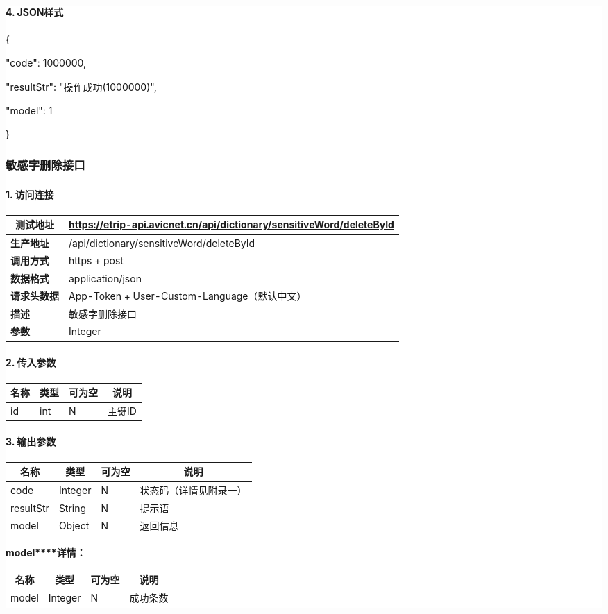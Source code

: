  

#### 4. JSON样式

{

  "code": 1000000,

  "resultStr": "操作成功(1000000)",

  "model": 1

}

 

### 敏感字删除接口

#### 1. 访问连接

| **测试地址**   | https://etrip-api.avicnet.cn/api/dictionary/sensitiveWord/deleteById |
| -------------- | ------------------------------------------------------------ |
| **生产地址**   | /api/dictionary/sensitiveWord/deleteById                     |
| **调用方式**   | https + post                                                 |
| **数据格式**   | application/json                                             |
| **请求头数据** | App-Token + User-Custom-Language（默认中文）                 |
| **描述**       | 敏感字删除接口                                               |
| **参数**       | Integer                                                      |

 

#### 2. 传入参数

| **名称** | **类型** | **可为空** | **说明** |
| -------- | -------- | ---------- | -------- |
| id       | int      | N          | 主键ID   |

 

#### 3. 输出参数

| **名称**  | **类型** | **可为空** | **说明**               |
| --------- | -------- | ---------- | ---------------------- |
| code      | Integer  | N          | 状态码（详情见附录一） |
| resultStr | String   | N          | 提示语                 |
| model     | Object   | N          | 返回信息               |

 

**model****详情：**

| **名称** | **类型** | **可为空** | **说明** |
| -------- | -------- | ---------- | -------- |
| model    | Integer  | N          | 成功条数 |
